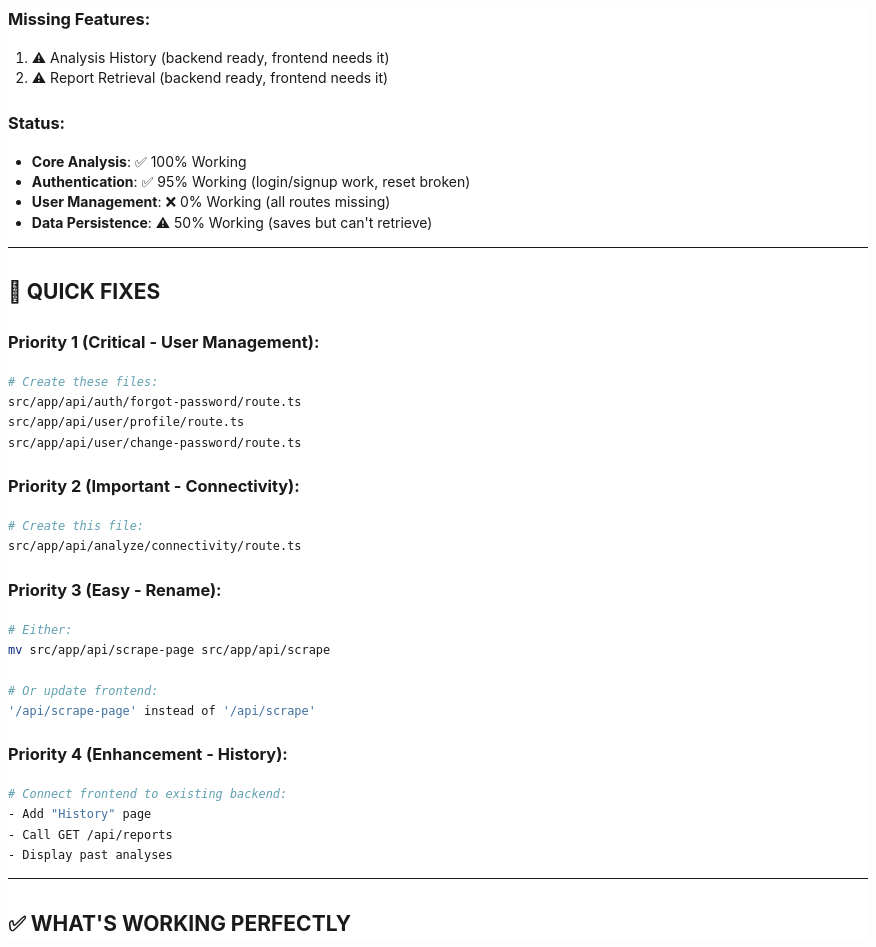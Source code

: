 ### Missing Features:

1. ⚠️ Analysis History (backend ready, frontend needs it)
2. ⚠️ Report Retrieval (backend ready, frontend needs it)

### Status:

- **Core Analysis**: ✅ 100% Working
- **Authentication**: ✅ 95% Working (login/signup work, reset broken)
- **User Management**: ❌ 0% Working (all routes missing)
- **Data Persistence**: ⚠️ 50% Working (saves but can't retrieve)

---

## 🔧 QUICK FIXES

### Priority 1 (Critical - User Management):

```bash
# Create these files:
src/app/api/auth/forgot-password/route.ts
src/app/api/user/profile/route.ts
src/app/api/user/change-password/route.ts
```

### Priority 2 (Important - Connectivity):

```bash
# Create this file:
src/app/api/analyze/connectivity/route.ts
```

### Priority 3 (Easy - Rename):

```bash
# Either:
mv src/app/api/scrape-page src/app/api/scrape

# Or update frontend:
'/api/scrape-page' instead of '/api/scrape'
```

### Priority 4 (Enhancement - History):

```bash
# Connect frontend to existing backend:
- Add "History" page
- Call GET /api/reports
- Display past analyses
```

---

## ✅ WHAT'S WORKING PERFECTLY
